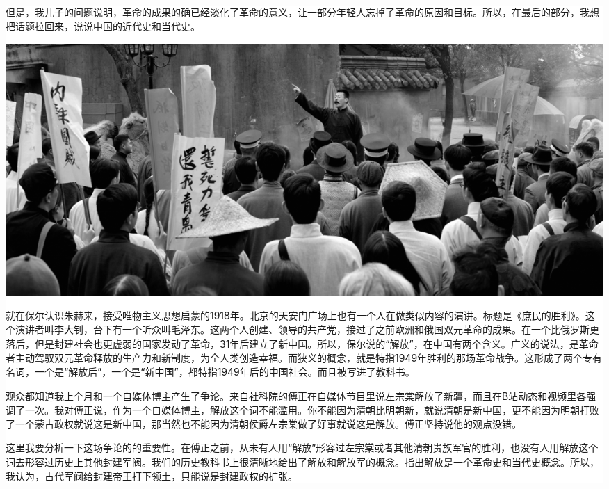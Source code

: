 







# 






但是，我儿子的问题说明，革命的成果的确已经淡化了革命的意义，让一部分年轻人忘掉了革命的原因和目标。所以，在最后的部分，我想把话题拉回来，说说中国的近代史和当代史。







![](/images/btnews/0301_0400/0387/da63e5e1-3045-49a4-959f-670f36df492a.png)







就在保尔认识朱赫来，接受唯物主义思想启蒙的1918年。北京的天安门广场上也有一个人在做类似内容的演讲。标题是《庶民的胜利》。这个演讲者叫李大钊，台下有一个听众叫毛泽东。这两个人创建、领导的共产党，接过了之前欧洲和俄国双元革命的成果。在一个比俄罗斯更落后，但是封建社会也更虚弱的国家发动了革命，31年后建立了新中国。所以，保尔说的“解放”，在中国有两个含义。广义的说法，是革命者主动驾驭双元革命释放的生产力和新制度，为全人类创造幸福。而狭义的概念，就是特指1949年胜利的那场革命战争。这形成了两个专有名词，一个是“解放后”，一个是“新中国”，都特指1949年后的中国社会。而且被写进了教科书。





观众都知道我上个月和一个自媒体博主产生了争论。来自社科院的傅正在自媒体节目里说左宗棠解放了新疆，而且在B站动态和视频里各强调了一次。我对傅正说，作为一个自媒体博主，解放这个词不能滥用。你不能因为清朝比明朝新，就说清朝是新中国，更不能因为明朝打败了一个蒙古政权就说这是新中国，那当然也不能因为清朝侯爵左宗棠做了好事就说这是解放。傅正坚持说他的观点没错。





这里我要分析一下这场争论的的重要性。在傅正之前，从未有人用“解放”形容过左宗棠或者其他清朝贵族军官的胜利，也没有人用解放这个词去形容过历史上其他封建军阀。我们的历史教科书上很清晰地给出了解放和解放军的概念。指出解放是一个革命史和当代史概念。所以，我认为，古代军阀给封建帝王打下领土，只能说是封建政权的扩张。

